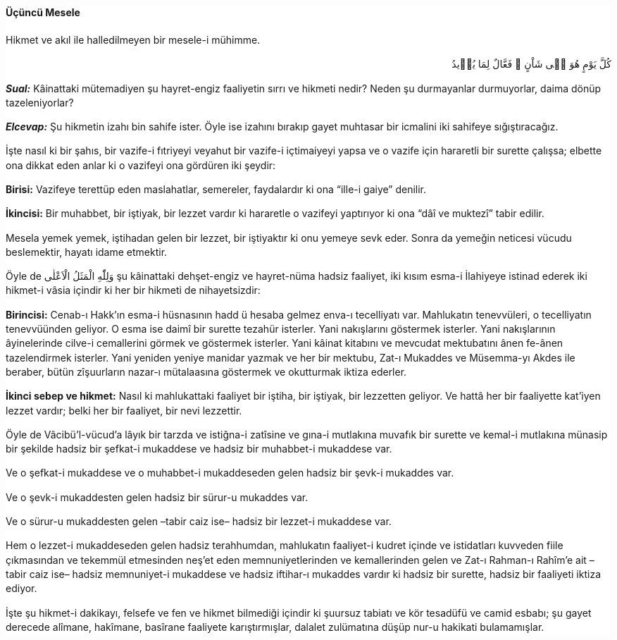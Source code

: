#### Üçüncü Mesele
Hikmet ve akıl ile halledilmeyen bir mesele-i mühimme.

<p class="arabic" dir="rtl">كُلَّ يَوْمٍ هُوَ فٖى شَاْنٍ ۞ فَعَّالٌ لِمَا يُرٖيدُ</p>

***Sual:*** Kâinattaki mütemadiyen şu hayret-engiz faaliyetin sırrı ve hikmeti nedir? Neden şu durmayanlar durmuyorlar, daima dönüp tazeleniyorlar?

***Elcevap:*** Şu hikmetin izahı bin sahife ister. Öyle ise izahını bırakıp gayet muhtasar bir icmalini iki sahifeye sığıştıracağız.

İşte nasıl ki bir şahıs, bir vazife-i fıtriyeyi veyahut bir vazife-i içtimaiyeyi yapsa ve o vazife için hararetli bir surette çalışsa; elbette ona dikkat eden anlar ki o vazifeyi ona gördüren iki şeydir:

**Birisi:** Vazifeye terettüp eden maslahatlar, semereler, faydalardır ki ona “ille-i gaiye” denilir.

**İkincisi:** Bir muhabbet, bir iştiyak, bir lezzet vardır ki hararetle o vazifeyi yaptırıyor ki ona “dâî ve muktezî” tabir edilir.

Mesela yemek yemek, iştihadan gelen bir lezzet, bir iştiyaktır ki onu yemeye sevk eder. Sonra da yemeğin neticesi vücudu beslemektir, hayatı idame etmektir.

Öyle de <span class="arabic" dir="rtl">وَلِلّٰهِ الْمَثَلُ الْاَعْلٰى</span> şu kâinattaki dehşet-engiz ve hayret-nüma hadsiz faaliyet, iki kısım esma-i İlahiyeye istinad ederek iki hikmet-i vâsia içindir ki her bir hikmeti de nihayetsizdir:

**Birincisi:** Cenab-ı Hakk’ın esma-i hüsnasının hadd ü hesaba gelmez enva-ı tecelliyatı var. Mahlukatın tenevvüleri, o tecelliyatın tenevvüünden geliyor. O esma ise daimî bir surette tezahür isterler. Yani nakışlarını göstermek isterler. Yani nakışlarının âyinelerinde cilve-i cemallerini görmek ve göstermek isterler. Yani kâinat kitabını ve mevcudat mektubatını ânen fe-ânen tazelendirmek isterler. Yani yeniden yeniye manidar yazmak ve her bir mektubu, Zat-ı Mukaddes ve Müsemma-yı Akdes ile beraber, bütün zîşuurların nazar-ı mütalaasına göstermek ve okutturmak iktiza ederler.

**İkinci sebep ve hikmet:** Nasıl ki mahlukattaki faaliyet bir iştiha, bir iştiyak, bir lezzetten geliyor. Ve hattâ her bir faaliyette kat’iyen lezzet vardır; belki her bir faaliyet, bir nevi lezzettir.

Öyle de Vâcibü’l-vücud’a lâyık bir tarzda ve istiğna-i zatîsine ve gına-i mutlakına muvafık bir surette ve kemal-i mutlakına münasip bir şekilde hadsiz bir şefkat-i mukaddese ve hadsiz bir muhabbet-i mukaddese var.

Ve o şefkat-i mukaddese ve o muhabbet-i mukaddeseden gelen hadsiz bir şevk-i mukaddes var.

Ve o şevk-i mukaddesten gelen hadsiz bir sürur-u mukaddes var.

Ve o sürur-u mukaddesten gelen –tabir caiz ise– hadsiz bir lezzet-i mukaddese var.

Hem o lezzet-i mukaddeseden gelen hadsiz terahhumdan, mahlukatın faaliyet-i kudret içinde ve istidatları kuvveden fiile çıkmasından ve tekemmül etmesinden neş’et eden memnuniyetlerinden ve kemallerinden gelen ve Zat-ı Rahman-ı Rahîm’e ait –tabir caiz ise– hadsiz memnuniyet-i mukaddese ve hadsiz iftihar-ı mukaddes vardır ki hadsiz bir surette, hadsiz bir faaliyeti iktiza ediyor.

İşte şu hikmet-i dakikayı, felsefe ve fen ve hikmet bilmediği içindir ki şuursuz tabiatı ve kör tesadüfü ve camid esbabı; şu gayet derecede alîmane, hakîmane, basîrane faaliyete karıştırmışlar, dalalet zulümatına düşüp nur-u hakikati bulamamışlar.
